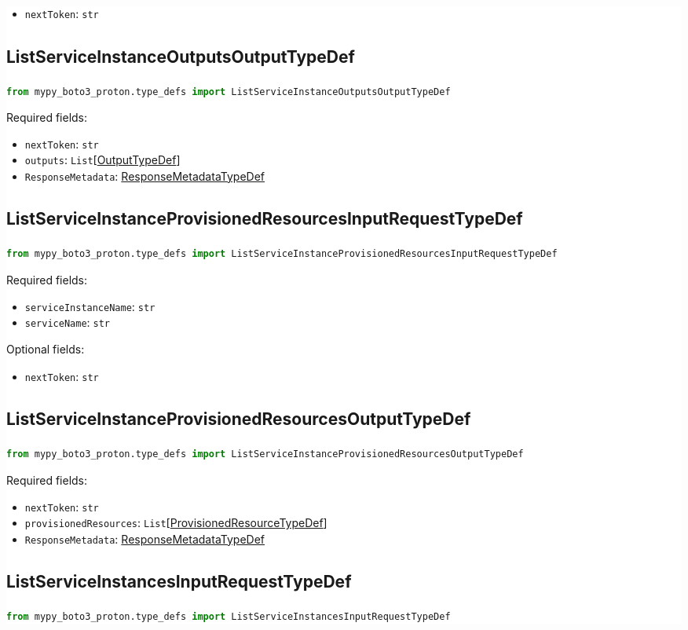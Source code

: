 - `nextToken`: `str`

<a id="listserviceinstanceoutputsoutputtypedef"></a>

## ListServiceInstanceOutputsOutputTypeDef

```python
from mypy_boto3_proton.type_defs import ListServiceInstanceOutputsOutputTypeDef
```

Required fields:

- `nextToken`: `str`
- `outputs`: `List`\[[OutputTypeDef](./type_defs.md#outputtypedef)\]
- `ResponseMetadata`:
  [ResponseMetadataTypeDef](./type_defs.md#responsemetadatatypedef)

<a id="listserviceinstanceprovisionedresourcesinputrequesttypedef"></a>

## ListServiceInstanceProvisionedResourcesInputRequestTypeDef

```python
from mypy_boto3_proton.type_defs import ListServiceInstanceProvisionedResourcesInputRequestTypeDef
```

Required fields:

- `serviceInstanceName`: `str`
- `serviceName`: `str`

Optional fields:

- `nextToken`: `str`

<a id="listserviceinstanceprovisionedresourcesoutputtypedef"></a>

## ListServiceInstanceProvisionedResourcesOutputTypeDef

```python
from mypy_boto3_proton.type_defs import ListServiceInstanceProvisionedResourcesOutputTypeDef
```

Required fields:

- `nextToken`: `str`
- `provisionedResources`:
  `List`\[[ProvisionedResourceTypeDef](./type_defs.md#provisionedresourcetypedef)\]
- `ResponseMetadata`:
  [ResponseMetadataTypeDef](./type_defs.md#responsemetadatatypedef)

<a id="listserviceinstancesinputrequesttypedef"></a>

## ListServiceInstancesInputRequestTypeDef

```python
from mypy_boto3_proton.type_defs import ListServiceInstancesInputRequestTypeDef
```
